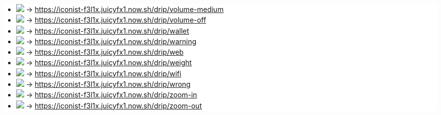 - ![](https://iconist-f3l1x.juicyfx1.now.sh/drip/volume-medium) → https://iconist-f3l1x.juicyfx1.now.sh/drip/volume-medium
- ![](https://iconist-f3l1x.juicyfx1.now.sh/drip/volume-off) → https://iconist-f3l1x.juicyfx1.now.sh/drip/volume-off
- ![](https://iconist-f3l1x.juicyfx1.now.sh/drip/wallet) → https://iconist-f3l1x.juicyfx1.now.sh/drip/wallet
- ![](https://iconist-f3l1x.juicyfx1.now.sh/drip/warning) → https://iconist-f3l1x.juicyfx1.now.sh/drip/warning
- ![](https://iconist-f3l1x.juicyfx1.now.sh/drip/web) → https://iconist-f3l1x.juicyfx1.now.sh/drip/web
- ![](https://iconist-f3l1x.juicyfx1.now.sh/drip/weight) → https://iconist-f3l1x.juicyfx1.now.sh/drip/weight
- ![](https://iconist-f3l1x.juicyfx1.now.sh/drip/wifi) → https://iconist-f3l1x.juicyfx1.now.sh/drip/wifi
- ![](https://iconist-f3l1x.juicyfx1.now.sh/drip/wrong) → https://iconist-f3l1x.juicyfx1.now.sh/drip/wrong
- ![](https://iconist-f3l1x.juicyfx1.now.sh/drip/zoom-in) → https://iconist-f3l1x.juicyfx1.now.sh/drip/zoom-in
- ![](https://iconist-f3l1x.juicyfx1.now.sh/drip/zoom-out) → https://iconist-f3l1x.juicyfx1.now.sh/drip/zoom-out